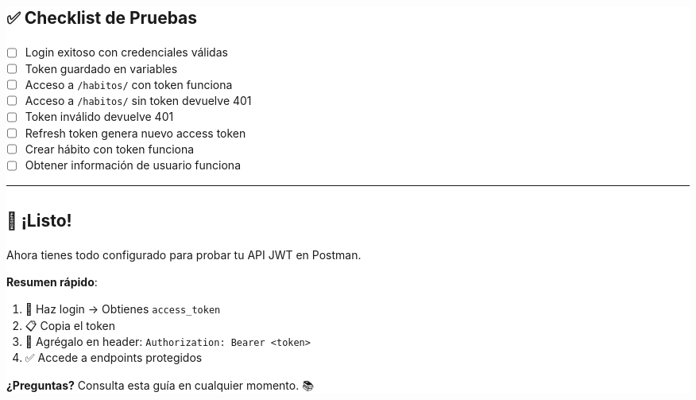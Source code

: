 
## ✅ Checklist de Pruebas

- [ ] Login exitoso con credenciales válidas
- [ ] Token guardado en variables
- [ ] Acceso a `/habitos/` con token funciona
- [ ] Acceso a `/habitos/` sin token devuelve 401
- [ ] Token inválido devuelve 401
- [ ] Refresh token genera nuevo access token
- [ ] Crear hábito con token funciona
- [ ] Obtener información de usuario funciona

---

## 🎉 ¡Listo!

Ahora tienes todo configurado para probar tu API JWT en Postman. 

**Resumen rápido**:
1. 🔑 Haz login → Obtienes `access_token`
2. 📋 Copia el token
3. 🔐 Agrégalo en header: `Authorization: Bearer <token>`
4. ✅ Accede a endpoints protegidos

**¿Preguntas?** Consulta esta guía en cualquier momento. 📚

